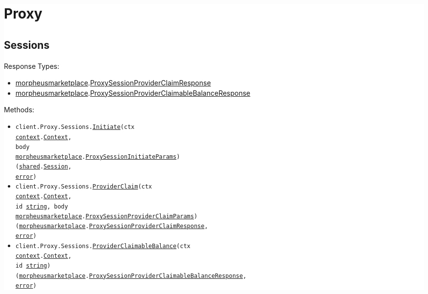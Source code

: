 # Proxy

## Sessions

Response Types:

- <a href="https://pkg.go.dev/github.com/stainless-sdks/morpheus-marketplace-go">morpheusmarketplace</a>.<a href="https://pkg.go.dev/github.com/stainless-sdks/morpheus-marketplace-go#ProxySessionProviderClaimResponse">ProxySessionProviderClaimResponse</a>
- <a href="https://pkg.go.dev/github.com/stainless-sdks/morpheus-marketplace-go">morpheusmarketplace</a>.<a href="https://pkg.go.dev/github.com/stainless-sdks/morpheus-marketplace-go#ProxySessionProviderClaimableBalanceResponse">ProxySessionProviderClaimableBalanceResponse</a>

Methods:

- <code title="post /proxy/sessions/initiate">client.Proxy.Sessions.<a href="https://pkg.go.dev/github.com/stainless-sdks/morpheus-marketplace-go#ProxySessionService.Initiate">Initiate</a>(ctx <a href="https://pkg.go.dev/context">context</a>.<a href="https://pkg.go.dev/context#Context">Context</a>, body <a href="https://pkg.go.dev/github.com/stainless-sdks/morpheus-marketplace-go">morpheusmarketplace</a>.<a href="https://pkg.go.dev/github.com/stainless-sdks/morpheus-marketplace-go#ProxySessionInitiateParams">ProxySessionInitiateParams</a>) (<a href="https://pkg.go.dev/github.com/stainless-sdks/morpheus-marketplace-go/shared">shared</a>.<a href="https://pkg.go.dev/github.com/stainless-sdks/morpheus-marketplace-go/shared#Session">Session</a>, <a href="https://pkg.go.dev/builtin#error">error</a>)</code>
- <code title="post /proxy/sessions/{id}/providerClaim">client.Proxy.Sessions.<a href="https://pkg.go.dev/github.com/stainless-sdks/morpheus-marketplace-go#ProxySessionService.ProviderClaim">ProviderClaim</a>(ctx <a href="https://pkg.go.dev/context">context</a>.<a href="https://pkg.go.dev/context#Context">Context</a>, id <a href="https://pkg.go.dev/builtin#string">string</a>, body <a href="https://pkg.go.dev/github.com/stainless-sdks/morpheus-marketplace-go">morpheusmarketplace</a>.<a href="https://pkg.go.dev/github.com/stainless-sdks/morpheus-marketplace-go#ProxySessionProviderClaimParams">ProxySessionProviderClaimParams</a>) (<a href="https://pkg.go.dev/github.com/stainless-sdks/morpheus-marketplace-go">morpheusmarketplace</a>.<a href="https://pkg.go.dev/github.com/stainless-sdks/morpheus-marketplace-go#ProxySessionProviderClaimResponse">ProxySessionProviderClaimResponse</a>, <a href="https://pkg.go.dev/builtin#error">error</a>)</code>
- <code title="get /proxy/sessions/{id}/providerClaimableBalance">client.Proxy.Sessions.<a href="https://pkg.go.dev/github.com/stainless-sdks/morpheus-marketplace-go#ProxySessionService.ProviderClaimableBalance">ProviderClaimableBalance</a>(ctx <a href="https://pkg.go.dev/context">context</a>.<a href="https://pkg.go.dev/context#Context">Context</a>, id <a href="https://pkg.go.dev/builtin#string">string</a>) (<a href="https://pkg.go.dev/github.com/stainless-sdks/morpheus-marketplace-go">morpheusmarketplace</a>.<a href="https://pkg.go.dev/github.com/stainless-sdks/morpheus-marketplace-go#ProxySessionProviderClaimableBalanceResponse">ProxySessionProviderClaimableBalanceResponse</a>, <a href="https://pkg.go.dev/builtin#error">error</a>)</code>
